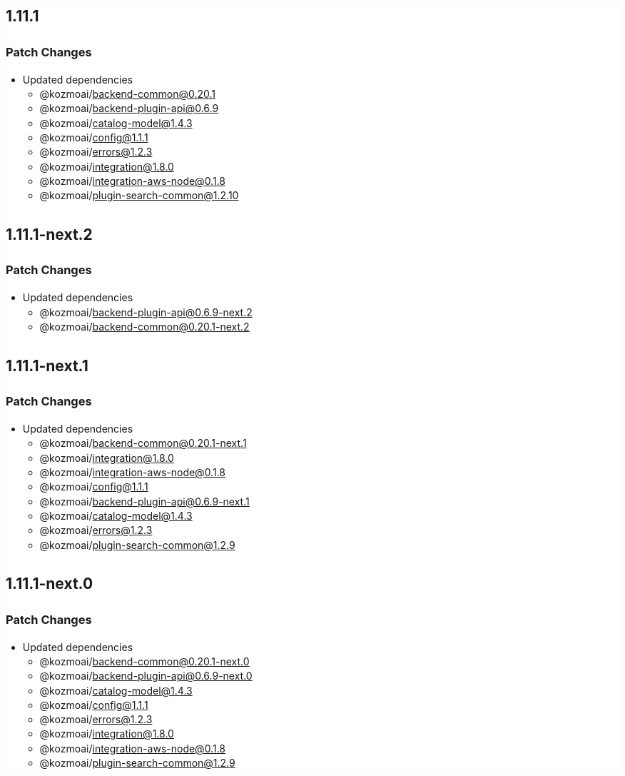 ## 1.11.1

### Patch Changes

- Updated dependencies
  - @kozmoai/backend-common@0.20.1
  - @kozmoai/backend-plugin-api@0.6.9
  - @kozmoai/catalog-model@1.4.3
  - @kozmoai/config@1.1.1
  - @kozmoai/errors@1.2.3
  - @kozmoai/integration@1.8.0
  - @kozmoai/integration-aws-node@0.1.8
  - @kozmoai/plugin-search-common@1.2.10

## 1.11.1-next.2

### Patch Changes

- Updated dependencies
  - @kozmoai/backend-plugin-api@0.6.9-next.2
  - @kozmoai/backend-common@0.20.1-next.2

## 1.11.1-next.1

### Patch Changes

- Updated dependencies
  - @kozmoai/backend-common@0.20.1-next.1
  - @kozmoai/integration@1.8.0
  - @kozmoai/integration-aws-node@0.1.8
  - @kozmoai/config@1.1.1
  - @kozmoai/backend-plugin-api@0.6.9-next.1
  - @kozmoai/catalog-model@1.4.3
  - @kozmoai/errors@1.2.3
  - @kozmoai/plugin-search-common@1.2.9

## 1.11.1-next.0

### Patch Changes

- Updated dependencies
  - @kozmoai/backend-common@0.20.1-next.0
  - @kozmoai/backend-plugin-api@0.6.9-next.0
  - @kozmoai/catalog-model@1.4.3
  - @kozmoai/config@1.1.1
  - @kozmoai/errors@1.2.3
  - @kozmoai/integration@1.8.0
  - @kozmoai/integration-aws-node@0.1.8
  - @kozmoai/plugin-search-common@1.2.9
